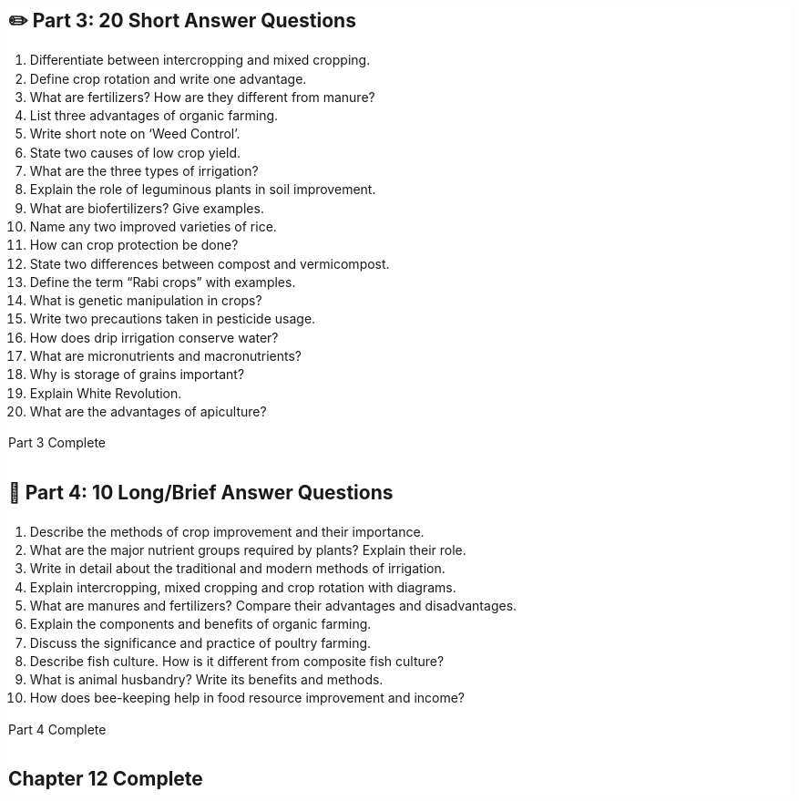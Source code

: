 </div>


<div class="section">
  <h2>✏️ Part 3: 20 Short Answer Questions</h2>
  <ol>
    <li>Differentiate between intercropping and mixed cropping.</li>
    <li>Define crop rotation and write one advantage.</li>
    <li>What are fertilizers? How are they different from manure?</li>
    <li>List three advantages of organic farming.</li>
    <li>Write short note on ‘Weed Control’.</li>
    <li>State two causes of low crop yield.</li>
    <li>What are the three types of irrigation?</li>
    <li>Explain the role of leguminous plants in soil improvement.</li>
    <li>What are biofertilizers? Give examples.</li>
    <li>Name any two improved varieties of rice.</li>
    <li>How can crop protection be done?</li>
    <li>State two differences between compost and vermicompost.</li>
    <li>Define the term “Rabi crops” with examples.</li>
    <li>What is genetic manipulation in crops?</li>
    <li>Write two precautions taken in pesticide usage.</li>
    <li>How does drip irrigation conserve water?</li>
    <li>What are micronutrients and macronutrients?</li>
    <li>Why is storage of grains important?</li>
    <li>Explain White Revolution.</li>
    <li>What are the advantages of apiculture?</li>
  </ol>
  <p class="complete">Part 3 Complete</p>
</div>


<div class="section">
  <h2>🧾 Part 4: 10 Long/Brief Answer Questions</h2>
  <ol>
    <li>Describe the methods of crop improvement and their importance.</li>
    <li>What are the major nutrient groups required by plants? Explain their role.</li>
    <li>Write in detail about the traditional and modern methods of irrigation.</li>
    <li>Explain intercropping, mixed cropping and crop rotation with diagrams.</li>
    <li>What are manures and fertilizers? Compare their advantages and disadvantages.</li>
    <li>Explain the components and benefits of organic farming.</li>
    <li>Discuss the significance and practice of poultry farming.</li>
    <li>Describe fish culture. How is it different from composite fish culture?</li>
    <li>What is animal husbandry? Write its benefits and methods.</li>
    <li>How does bee-keeping help in food resource improvement and income?</li>
  </ol>
  <p class="complete">Part 4 Complete</p>
</div>

<h2 class="complete">Chapter 12 Complete</h2>

</body>
</html>
